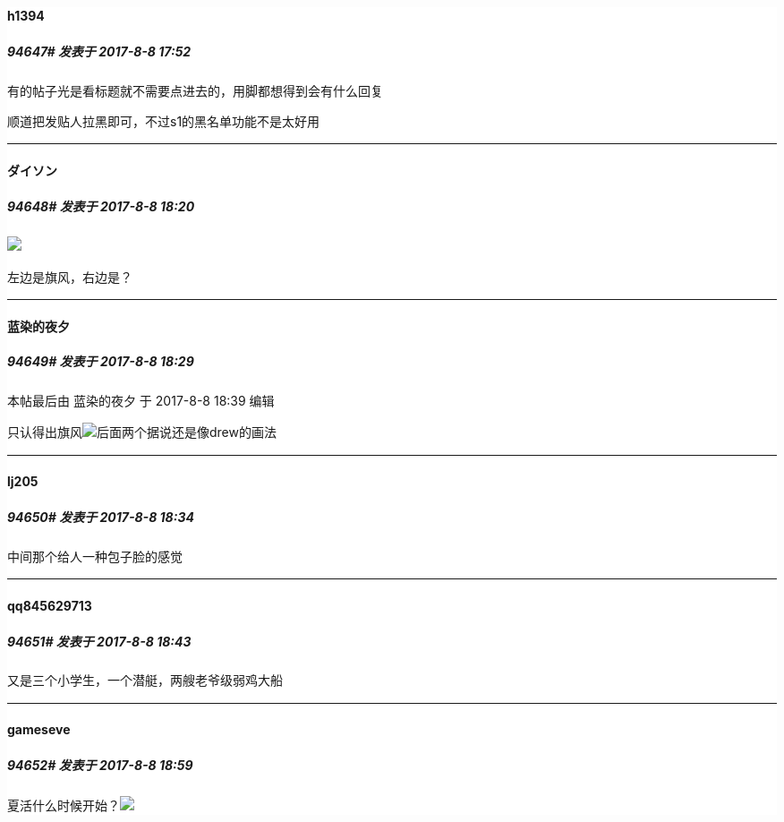 ####  h1394  
##### 94647#       发表于 2017-8-8 17:52


有的帖子光是看标题就不需要点进去的，用脚都想得到会有什么回复


顺道把发贴人拉黑即可，不过s1的黑名单功能不是太好用


-----

####  ダイソン  
##### 94648#       发表于 2017-8-8 18:20


<img src="http://wx4.sinaimg.cn/mw1024/e4beb8aegy1fichc9t71oj20a105lju8.jpg" referrerpolicy="no-referrer">


左边是旗风，右边是？


-----

####  蓝染的夜夕  
##### 94649#       发表于 2017-8-8 18:29


 本帖最后由 蓝染的夜夕 于 2017-8-8 18:39 编辑 

只认得出旗风<img src="https://static.saraba1st.com/image/smiley/face2017/007.png" referrerpolicy="no-referrer">后面两个据说还是像drew的画法


-----

####  lj205  
##### 94650#       发表于 2017-8-8 18:34


中间那个给人一种包子脸的感觉


-----

####  qq845629713  
##### 94651#       发表于 2017-8-8 18:43


又是三个小学生，一个潜艇，两艘老爷级弱鸡大船


-----

####  gameseve  
##### 94652#       发表于 2017-8-8 18:59


夏活什么时候开始？<img src="https://static.saraba1st.com/image/smiley/face2017/186.png" referrerpolicy="no-referrer">
